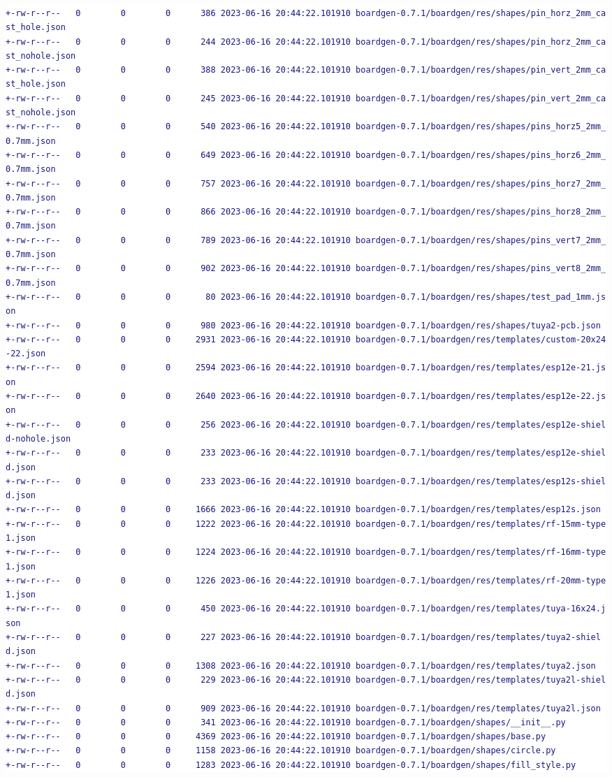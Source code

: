 ```diff
+-rw-r--r--   0        0        0      386 2023-06-16 20:44:22.101910 boardgen-0.7.1/boardgen/res/shapes/pin_horz_2mm_cast_hole.json
+-rw-r--r--   0        0        0      244 2023-06-16 20:44:22.101910 boardgen-0.7.1/boardgen/res/shapes/pin_horz_2mm_cast_nohole.json
+-rw-r--r--   0        0        0      388 2023-06-16 20:44:22.101910 boardgen-0.7.1/boardgen/res/shapes/pin_vert_2mm_cast_hole.json
+-rw-r--r--   0        0        0      245 2023-06-16 20:44:22.101910 boardgen-0.7.1/boardgen/res/shapes/pin_vert_2mm_cast_nohole.json
+-rw-r--r--   0        0        0      540 2023-06-16 20:44:22.101910 boardgen-0.7.1/boardgen/res/shapes/pins_horz5_2mm_0.7mm.json
+-rw-r--r--   0        0        0      649 2023-06-16 20:44:22.101910 boardgen-0.7.1/boardgen/res/shapes/pins_horz6_2mm_0.7mm.json
+-rw-r--r--   0        0        0      757 2023-06-16 20:44:22.101910 boardgen-0.7.1/boardgen/res/shapes/pins_horz7_2mm_0.7mm.json
+-rw-r--r--   0        0        0      866 2023-06-16 20:44:22.101910 boardgen-0.7.1/boardgen/res/shapes/pins_horz8_2mm_0.7mm.json
+-rw-r--r--   0        0        0      789 2023-06-16 20:44:22.101910 boardgen-0.7.1/boardgen/res/shapes/pins_vert7_2mm_0.7mm.json
+-rw-r--r--   0        0        0      902 2023-06-16 20:44:22.101910 boardgen-0.7.1/boardgen/res/shapes/pins_vert8_2mm_0.7mm.json
+-rw-r--r--   0        0        0       80 2023-06-16 20:44:22.101910 boardgen-0.7.1/boardgen/res/shapes/test_pad_1mm.json
+-rw-r--r--   0        0        0      980 2023-06-16 20:44:22.101910 boardgen-0.7.1/boardgen/res/shapes/tuya2-pcb.json
+-rw-r--r--   0        0        0     2931 2023-06-16 20:44:22.101910 boardgen-0.7.1/boardgen/res/templates/custom-20x24-22.json
+-rw-r--r--   0        0        0     2594 2023-06-16 20:44:22.101910 boardgen-0.7.1/boardgen/res/templates/esp12e-21.json
+-rw-r--r--   0        0        0     2640 2023-06-16 20:44:22.101910 boardgen-0.7.1/boardgen/res/templates/esp12e-22.json
+-rw-r--r--   0        0        0      256 2023-06-16 20:44:22.101910 boardgen-0.7.1/boardgen/res/templates/esp12e-shield-nohole.json
+-rw-r--r--   0        0        0      233 2023-06-16 20:44:22.101910 boardgen-0.7.1/boardgen/res/templates/esp12e-shield.json
+-rw-r--r--   0        0        0      233 2023-06-16 20:44:22.101910 boardgen-0.7.1/boardgen/res/templates/esp12s-shield.json
+-rw-r--r--   0        0        0     1666 2023-06-16 20:44:22.101910 boardgen-0.7.1/boardgen/res/templates/esp12s.json
+-rw-r--r--   0        0        0     1222 2023-06-16 20:44:22.101910 boardgen-0.7.1/boardgen/res/templates/rf-15mm-type1.json
+-rw-r--r--   0        0        0     1224 2023-06-16 20:44:22.101910 boardgen-0.7.1/boardgen/res/templates/rf-16mm-type1.json
+-rw-r--r--   0        0        0     1226 2023-06-16 20:44:22.101910 boardgen-0.7.1/boardgen/res/templates/rf-20mm-type1.json
+-rw-r--r--   0        0        0      450 2023-06-16 20:44:22.101910 boardgen-0.7.1/boardgen/res/templates/tuya-16x24.json
+-rw-r--r--   0        0        0      227 2023-06-16 20:44:22.101910 boardgen-0.7.1/boardgen/res/templates/tuya2-shield.json
+-rw-r--r--   0        0        0     1308 2023-06-16 20:44:22.101910 boardgen-0.7.1/boardgen/res/templates/tuya2.json
+-rw-r--r--   0        0        0      229 2023-06-16 20:44:22.101910 boardgen-0.7.1/boardgen/res/templates/tuya2l-shield.json
+-rw-r--r--   0        0        0      909 2023-06-16 20:44:22.101910 boardgen-0.7.1/boardgen/res/templates/tuya2l.json
+-rw-r--r--   0        0        0      341 2023-06-16 20:44:22.101910 boardgen-0.7.1/boardgen/shapes/__init__.py
+-rw-r--r--   0        0        0     4369 2023-06-16 20:44:22.101910 boardgen-0.7.1/boardgen/shapes/base.py
+-rw-r--r--   0        0        0     1158 2023-06-16 20:44:22.101910 boardgen-0.7.1/boardgen/shapes/circle.py
+-rw-r--r--   0        0        0     1283 2023-06-16 20:44:22.101910 boardgen-0.7.1/boardgen/shapes/fill_style.py
```